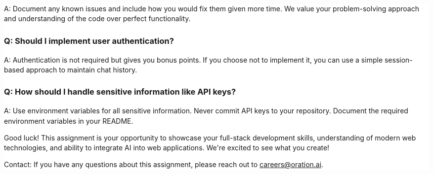A: Document any known issues and include how you would fix them given more time. We value your problem-solving approach and understanding of the code over perfect functionality.

### **Q: Should I implement user authentication?**

A: Authentication is not required but gives you bonus points. If you choose not to implement it, you can use a simple session-based approach to maintain chat history.

### **Q: How should I handle sensitive information like API keys?**

A: Use environment variables for all sensitive information. Never commit API keys to your repository. Document the required environment variables in your README.

Good luck! This assignment is your opportunity to showcase your full-stack development skills, understanding of modern web technologies, and ability to integrate AI into web applications. We're excited to see what you create!

Contact: If you have any questions about this assignment, please reach out to [careers@oration.ai](mailto:careers@oration.ai).
